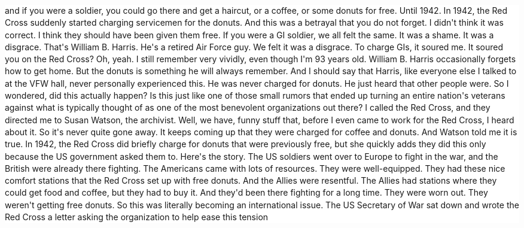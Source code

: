 and if you were a soldier,
you could go there and get a haircut,
or a coffee, or some donuts for free.
Until 1942.
In 1942, the Red Cross suddenly started
charging servicemen for the donuts.
And this was a betrayal that you do not forget.
I didn't think it was correct.
I think they should have been given them free.
If you were a GI soldier,
we all felt the same.
It was a shame.
It was a disgrace.
That's William B. Harris.
He's a retired Air Force guy.
We felt it was a disgrace.
To charge GIs, it soured me.
It soured you on the Red Cross?
Oh, yeah.
I still remember very vividly,
even though I'm 93 years old.
William B. Harris occasionally forgets how to get home.
But the donuts is something he will always remember.
And I should say that Harris,
like everyone else I talked to at the VFW hall,
never personally experienced this.
He was never charged for donuts.
He just heard that other people were.
So I wondered, did this actually happen?
Is this just like one of those small rumors
that ended up turning an entire nation's veterans
against what is typically thought of
as one of the most benevolent organizations out there?
I called the Red Cross,
and they directed me to Susan Watson, the archivist.
Well, we have,
funny stuff that,
before I even came to work for the Red Cross,
I heard about it.
So it's never quite gone away.
It keeps coming up
that they were charged for coffee and donuts.
And Watson told me it is true.
In 1942, the Red Cross did briefly charge for donuts
that were previously free,
but she quickly adds they did this
only because the US government asked them to.
Here's the story.
The US soldiers went over to Europe to fight in the war,
and the British were already there fighting.
The Americans came with lots of resources.
They were well-equipped.
They had these nice comfort stations
that the Red Cross set up with free donuts.
And the Allies were resentful.
The Allies had stations where they could get food and coffee,
but they had to buy it.
And they'd been there fighting for a long time.
They were worn out.
They weren't getting free donuts.
So this was literally becoming an international issue.
The US Secretary of War sat down
and wrote the Red Cross a letter
asking the organization to help ease this tension